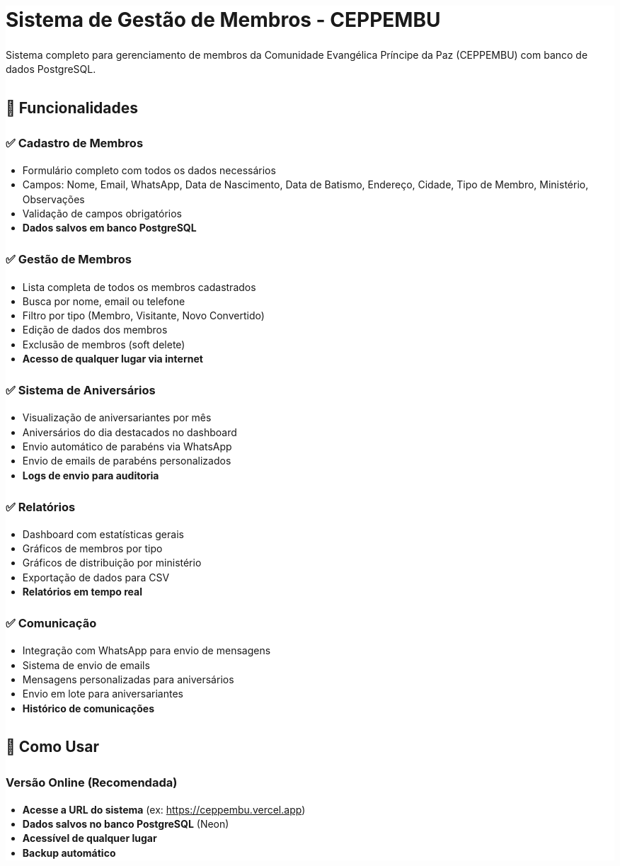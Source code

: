 # Sistema de Gestão de Membros - CEPPEMBU

Sistema completo para gerenciamento de membros da Comunidade Evangélica Príncipe da Paz (CEPPEMBU) com banco de dados PostgreSQL.

## 🎯 Funcionalidades

### ✅ Cadastro de Membros
- Formulário completo com todos os dados necessários
- Campos: Nome, Email, WhatsApp, Data de Nascimento, Data de Batismo, Endereço, Cidade, Tipo de Membro, Ministério, Observações
- Validação de campos obrigatórios
- **Dados salvos em banco PostgreSQL**

### ✅ Gestão de Membros
- Lista completa de todos os membros cadastrados
- Busca por nome, email ou telefone
- Filtro por tipo (Membro, Visitante, Novo Convertido)
- Edição de dados dos membros
- Exclusão de membros (soft delete)
- **Acesso de qualquer lugar via internet**

### ✅ Sistema de Aniversários
- Visualização de aniversariantes por mês
- Aniversários do dia destacados no dashboard
- Envio automático de parabéns via WhatsApp
- Envio de emails de parabéns personalizados
- **Logs de envio para auditoria**

### ✅ Relatórios
- Dashboard com estatísticas gerais
- Gráficos de membros por tipo
- Gráficos de distribuição por ministério
- Exportação de dados para CSV
- **Relatórios em tempo real**

### ✅ Comunicação
- Integração com WhatsApp para envio de mensagens
- Sistema de envio de emails
- Mensagens personalizadas para aniversários
- Envio em lote para aniversariantes
- **Histórico de comunicações**

## 🚀 Como Usar

### Versão Online (Recomendada)
- **Acesse a URL do sistema** (ex: https://ceppembu.vercel.app)
- **Dados salvos no banco PostgreSQL** (Neon)
- **Acessível de qualquer lugar**
- **Backup automático**
